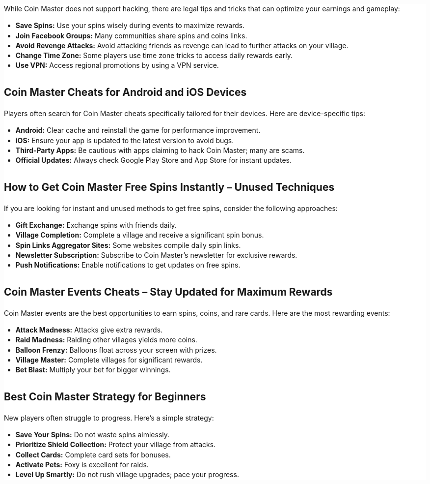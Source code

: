 While Coin Master does not support hacking, there are legal tips and tricks that can optimize your earnings and gameplay:

- **Save Spins:** Use your spins wisely during events to maximize rewards.
- **Join Facebook Groups:** Many communities share spins and coins links.
- **Avoid Revenge Attacks:** Avoid attacking friends as revenge can lead to further attacks on your village.
- **Change Time Zone:** Some players use time zone tricks to access daily rewards early.
- **Use VPN:** Access regional promotions by using a VPN service.

## Coin Master Cheats for Android and iOS Devices

Players often search for Coin Master cheats specifically tailored for their devices. Here are device-specific tips:

- **Android:** Clear cache and reinstall the game for performance improvement.
- **iOS:** Ensure your app is updated to the latest version to avoid bugs.
- **Third-Party Apps:** Be cautious with apps claiming to hack Coin Master; many are scams.
- **Official Updates:** Always check Google Play Store and App Store for instant updates.

## How to Get Coin Master Free Spins Instantly – Unused Techniques

If you are looking for instant and unused methods to get free spins, consider the following approaches:

- **Gift Exchange:** Exchange spins with friends daily.
- **Village Completion:** Complete a village and receive a significant spin bonus.
- **Spin Links Aggregator Sites:** Some websites compile daily spin links.
- **Newsletter Subscription:** Subscribe to Coin Master’s newsletter for exclusive rewards.
- **Push Notifications:** Enable notifications to get updates on free spins.

## Coin Master Events Cheats – Stay Updated for Maximum Rewards

Coin Master events are the best opportunities to earn spins, coins, and rare cards. Here are the most rewarding events:

- **Attack Madness:** Attacks give extra rewards.
- **Raid Madness:** Raiding other villages yields more coins.
- **Balloon Frenzy:** Balloons float across your screen with prizes.
- **Village Master:** Complete villages for significant rewards.
- **Bet Blast:** Multiply your bet for bigger winnings.

## Best Coin Master Strategy for Beginners

New players often struggle to progress. Here’s a simple strategy:

- **Save Your Spins:** Do not waste spins aimlessly.
- **Prioritize Shield Collection:** Protect your village from attacks.
- **Collect Cards:** Complete card sets for bonuses.
- **Activate Pets:** Foxy is excellent for raids.
- **Level Up Smartly:** Do not rush village upgrades; pace your progress.
